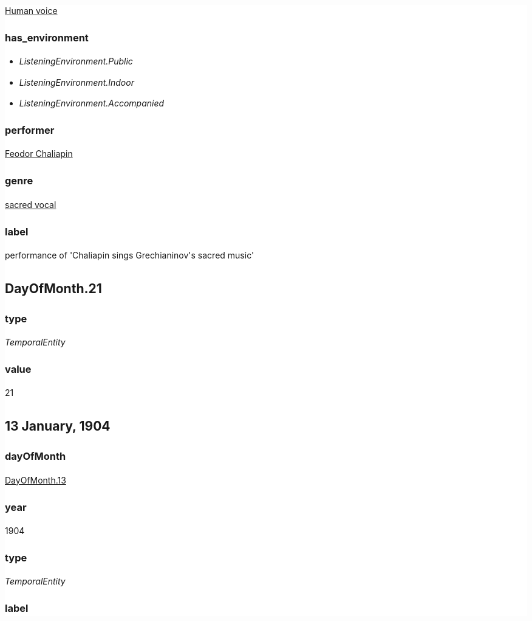 
[Human voice](#Human-voice)

### has_environment

 - *ListeningEnvironment.Public*

 - *ListeningEnvironment.Indoor*

 - *ListeningEnvironment.Accompanied*

### performer


[Feodor Chaliapin](#Feodor-Chaliapin)

### genre


[sacred vocal](#sacred-vocal)

### label


performance of 'Chaliapin sings Grechianinov's sacred music'

## DayOfMonth.21

### type


*TemporalEntity*

### value


21

## 13 January, 1904

### dayOfMonth


[DayOfMonth.13](#DayOfMonth.13)

### year


1904

### type


*TemporalEntity*

### label
